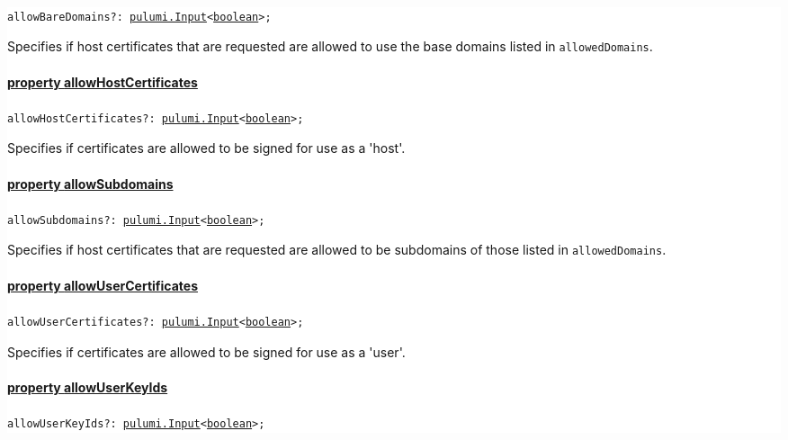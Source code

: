 <pre class="highlight"><code><span class='kd'></span>allowBareDomains?: <a href='/docs/reference/pkg/nodejs/pulumi/pulumi/#Input'>pulumi.Input</a>&lt;<span class='kd'><a href='https://developer.mozilla.org/en-US/docs/Web/JavaScript/Reference/Global_Objects/Boolean'>boolean</a></span>&gt;;</code></pre>

Specifies if host certificates that are requested are allowed to use the base domains listed in `allowedDomains`.

<h4 class="pdoc-member-header" id="SecretBackendRoleArgs-allowHostCertificates">
<a class="pdoc-child-name" href="https://github.com/pulumi/pulumi-vault/blob/b8de17ff6e8c99861bf23341ad117dce6dc9660f/sdk/nodejs/ssh/secretBackendRole.ts#L303">property <b>allowHostCertificates</b></a>
</h4>

<pre class="highlight"><code><span class='kd'></span>allowHostCertificates?: <a href='/docs/reference/pkg/nodejs/pulumi/pulumi/#Input'>pulumi.Input</a>&lt;<span class='kd'><a href='https://developer.mozilla.org/en-US/docs/Web/JavaScript/Reference/Global_Objects/Boolean'>boolean</a></span>&gt;;</code></pre>

Specifies if certificates are allowed to be signed for use as a 'host'.

<h4 class="pdoc-member-header" id="SecretBackendRoleArgs-allowSubdomains">
<a class="pdoc-child-name" href="https://github.com/pulumi/pulumi-vault/blob/b8de17ff6e8c99861bf23341ad117dce6dc9660f/sdk/nodejs/ssh/secretBackendRole.ts#L307">property <b>allowSubdomains</b></a>
</h4>

<pre class="highlight"><code><span class='kd'></span>allowSubdomains?: <a href='/docs/reference/pkg/nodejs/pulumi/pulumi/#Input'>pulumi.Input</a>&lt;<span class='kd'><a href='https://developer.mozilla.org/en-US/docs/Web/JavaScript/Reference/Global_Objects/Boolean'>boolean</a></span>&gt;;</code></pre>

Specifies if host certificates that are requested are allowed to be subdomains of those listed in `allowedDomains`.

<h4 class="pdoc-member-header" id="SecretBackendRoleArgs-allowUserCertificates">
<a class="pdoc-child-name" href="https://github.com/pulumi/pulumi-vault/blob/b8de17ff6e8c99861bf23341ad117dce6dc9660f/sdk/nodejs/ssh/secretBackendRole.ts#L311">property <b>allowUserCertificates</b></a>
</h4>

<pre class="highlight"><code><span class='kd'></span>allowUserCertificates?: <a href='/docs/reference/pkg/nodejs/pulumi/pulumi/#Input'>pulumi.Input</a>&lt;<span class='kd'><a href='https://developer.mozilla.org/en-US/docs/Web/JavaScript/Reference/Global_Objects/Boolean'>boolean</a></span>&gt;;</code></pre>

Specifies if certificates are allowed to be signed for use as a 'user'.

<h4 class="pdoc-member-header" id="SecretBackendRoleArgs-allowUserKeyIds">
<a class="pdoc-child-name" href="https://github.com/pulumi/pulumi-vault/blob/b8de17ff6e8c99861bf23341ad117dce6dc9660f/sdk/nodejs/ssh/secretBackendRole.ts#L315">property <b>allowUserKeyIds</b></a>
</h4>

<pre class="highlight"><code><span class='kd'></span>allowUserKeyIds?: <a href='/docs/reference/pkg/nodejs/pulumi/pulumi/#Input'>pulumi.Input</a>&lt;<span class='kd'><a href='https://developer.mozilla.org/en-US/docs/Web/JavaScript/Reference/Global_Objects/Boolean'>boolean</a></span>&gt;;</code></pre>
